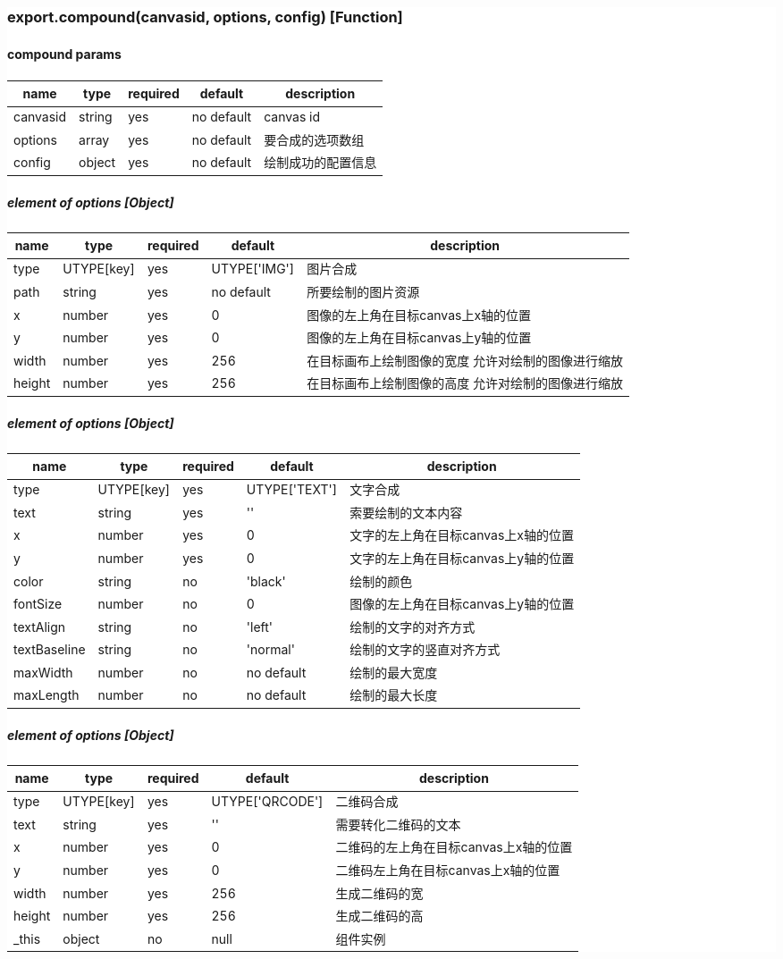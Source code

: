 ### export.compound(canvasid, options, config) [Function]

#### compound params

| name     | type   | required | default    | description        |
| -------- | ------ | -------- | ---------- | ------------------ |
| canvasid | string | yes      | no default | canvas id          |
| options  | array  | yes      | no default | 要合成的选项数组   |
| config   | object | yes      | no default | 绘制成功的配置信息 |

##### element of options [Object]

| name   | type       | required | default      | description                                         |
| ------ | ---------- | -------- | ------------ | --------------------------------------------------- |
| type   | UTYPE[key] | yes      | UTYPE['IMG'] | 图片合成                                            |
| path   | string     | yes      | no default   | 所要绘制的图片资源                                  |
| x      | number     | yes      | 0            | 图像的左上角在目标canvas上x轴的位置                 |
| y      | number     | yes      | 0            | 图像的左上角在目标canvas上y轴的位置                 |
| width  | number     | yes      | 256          | 在目标画布上绘制图像的宽度 允许对绘制的图像进行缩放 |
| height | number     | yes      | 256          | 在目标画布上绘制图像的高度 允许对绘制的图像进行缩放 |

##### element of options [Object]

| name         | type       | required | default       | description                         |
| ------------ | ---------- | -------- | ------------- | ----------------------------------- |
| type         | UTYPE[key] | yes      | UTYPE['TEXT'] | 文字合成                            |
| text         | string     | yes      | ''            | 索要绘制的文本内容                  |
| x            | number     | yes      | 0             | 文字的左上角在目标canvas上x轴的位置 |
| y            | number     | yes      | 0             | 文字的左上角在目标canvas上y轴的位置 |
| color        | string     | no       | 'black'       | 绘制的颜色                          |
| fontSize     | number     | no       | 0             | 图像的左上角在目标canvas上y轴的位置 |
| textAlign    | string     | no       | 'left'        | 绘制的文字的对齐方式                |
| textBaseline | string     | no       | 'normal'      | 绘制的文字的竖直对齐方式            |
| maxWidth     | number     | no       | no default    | 绘制的最大宽度                      |
| maxLength    | number     | no       | no default    | 绘制的最大长度                      |

##### element of options [Object]

| name                 | type       | required | default         | description                           |
| -------------------- | ---------- | -------- | --------------- | ------------------------------------- |
| type                 | UTYPE[key] | yes      | UTYPE['QRCODE'] | 二维码合成                            |
| text                 | string     | yes      | ''              | 需要转化二维码的文本                  |
| x                    | number     | yes      | 0               | 二维码的左上角在目标canvas上x轴的位置 |
| y                    | number     | yes      | 0               | 二维码左上角在目标canvas上x轴的位置   |
| width                | number     | yes      | 256             | 生成二维码的宽                        |
| height               | number     | yes      | 256             | 生成二维码的高                        |
| _this                | object     | no       | null            | 组件实例                              |
